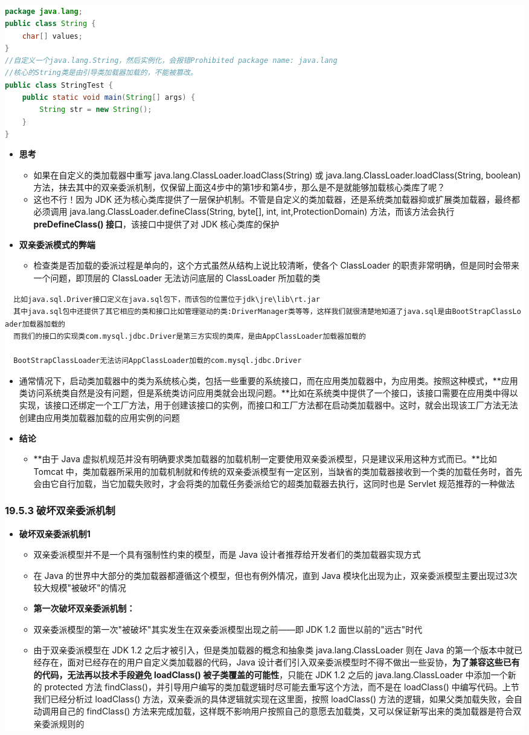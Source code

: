 ```java
package java.lang;
public class String {
    char[] values;
}
//自定义一个java.lang.String，然后实例化，会报错Prohibited package name: java.lang
//核心的String类是由引导类加载器加载的，不能被篡改。
public class StringTest {
    public static void main(String[] args) {
        String str = new String();
    }
}
```

- **思考**

  - 如果在自定义的类加载器中重写 java.lang.ClassLoader.loadClass(String) 或 java.lang.ClassLoader.loadClass(String, boolean) 方法，抹去其中的双亲委派机制，仅保留上面这4步中的第1步和第4步，那么是不是就能够加载核心类库了呢？
  - 这也不行！因为 JDK 还为核心类库提供了一层保护机制。不管是自定义的类加载器，还是系统类加载器抑或扩展类加载器，最终都必须调用 java.lang.ClassLoader.defineClass(String, byte[], int, int,ProtectionDomain) 方法，而该方法会执行 **preDefineClass() 接口**，该接口中提供了对 JDK 核心类库的保护

- **双亲委派模式的弊端**
  - 检查类是否加载的委派过程是单向的，这个方式虽然从结构上说比较清晰，使各个 ClassLoader 的职责非常明确，但是同时会带来一个问题，即顶层的 ClassLoader 无法访问底层的 ClassLoader 所加载的类
  
```
  比如java.sql.Driver接口定义在java.sql包下，而该包的位置位于jdk\jre\lib\rt.jar
  其中java.sql包中还提供了其它相应的类和接口比如管理驱动的类:DriverManager类等等，这样我们就很清楚地知道了java.sql是由BootStrapClassLoader加载器加载的
  而我们的接口的实现类com.mysql.jdbc.Driver是第三方实现的类库，是由AppClassLoader加载器加载的
  
  BootStrapClassLoader无法访问AppClassLoader加载的com.mysql.jdbc.Driver
  ```
  
  
  
  - 通常情况下，启动类加载器中的类为系统核心类，包括一些重要的系统接口，而在应用类加载器中，为应用类。按照这种模式，**应用类访问系统类自然是没有问题，但是系统类访问应用类就会出现问题。**比如在系统类中提供了一个接口，该接口需要在应用类中得以实现，该接口还绑定一个工厂方法，用于创建该接口的实例，而接口和工厂方法都在启动类加载器中。这时，就会出现该工厂方法无法创建由应用类加载器加载的应用实例的问题
  
- **结论**

  - **由于 Java 虚拟机规范并没有明确要求类加载器的加载机制一定要使用双亲委派模型，只是建议采用这种方式而已。**比如 Tomcat 中，类加载器所采用的加载机制就和传统的双亲委派模型有一定区别，当缺省的类加载器接收到一个类的加载任务时，首先会由它自行加载，当它加载失败时，才会将类的加载任务委派给它的超类加载器去执行，这同时也是 Servlet 规范推荐的一种做法 

### 19.5.3 破坏双亲委派机制

- **破坏双亲委派机制1**

  - 双亲委派模型并不是一个具有强制性约束的模型，而是 Java 设计者推荐给开发者们的类加载器实现方式
  - 在 Java 的世界中大部分的类加载器都遵循这个模型，但也有例外情况，直到 Java 模块化出现为止，双亲委派模型主要出现过3次较大规模"被破坏"的情况

  - **第一次破坏双亲委派机制：**

  - 双亲委派模型的第一次"被破坏"其实发生在双亲委派模型出现之前——即 JDK 1.2 面世以前的"远古"时代

  - 由于双亲委派模型在 JDK 1.2 之后才被引入，但是类加载器的概念和抽象类 java.lang.ClassLoader 则在 Java 的第一个版本中就已经存在，面对已经存在的用户自定义类加载器的代码，Java 设计者们引入双亲委派模型时不得不做出一些妥协，**为了兼容这些已有的代码，无法再以技术手段避免 loadClass() 被子类覆盖的可能性**，只能在 JDK 1.2 之后的 java.lang.ClassLoader 中添加一个新的 protected 方法 findClass()，并引导用户编写的类加载逻辑时尽可能去重写这个方法，而不是在 loadClass() 中编写代码。上节我们已经分析过 loadClass() 方法，双亲委派的具体逻辑就实现在这里面，按照 loadClass() 方法的逻辑，如果父类加载失败，会自动调用自己的 findClass() 方法来完成加载，这样既不影响用户按照自己的意愿去加载类，又可以保证新写出来的类加载器是符合双亲委派规则的
